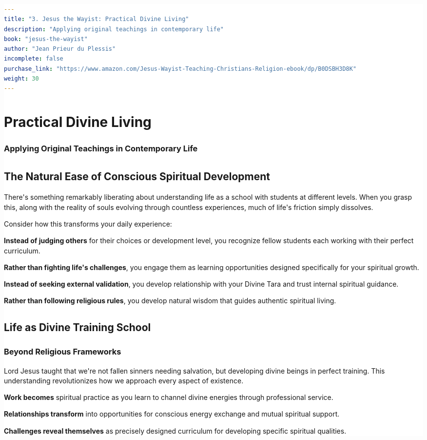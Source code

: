 ```yaml
---
title: "3. Jesus the Wayist: Practical Divine Living"
description: "Applying original teachings in contemporary life"
book: "jesus-the-wayist"
author: "Jean Prieur du Plessis"
incomplete: false
purchase_link: "https://www.amazon.com/Jesus-Wayist-Teaching-Christians-Religion-ebook/dp/B0DSBH3D8K"
weight: 30
---
```


# Practical Divine Living
### Applying Original Teachings in Contemporary Life

## The Natural Ease of Conscious Spiritual Development

There's something remarkably liberating about understanding life as a school with students at different levels. When you grasp this, along with the reality of souls evolving through countless experiences, much of life's friction simply dissolves.

Consider how this transforms your daily experience:

**Instead of judging others** for their choices or development level, you recognize fellow students each working with their perfect curriculum.

**Rather than fighting life's challenges**, you engage them as learning opportunities designed specifically for your spiritual growth.

**Instead of seeking external validation**, you develop relationship with your Divine Tara and trust internal spiritual guidance.

**Rather than following religious rules**, you develop natural wisdom that guides authentic spiritual living.

## Life as Divine Training School

### Beyond Religious Frameworks

Lord Jesus taught that we're not fallen sinners needing salvation, but developing divine beings in perfect training. This understanding revolutionizes how we approach every aspect of existence.

**Work becomes** spiritual practice as you learn to channel divine energies through professional service.

**Relationships transform** into opportunities for conscious energy exchange and mutual spiritual support.

**Challenges reveal themselves** as precisely designed curriculum for developing specific spiritual qualities.
